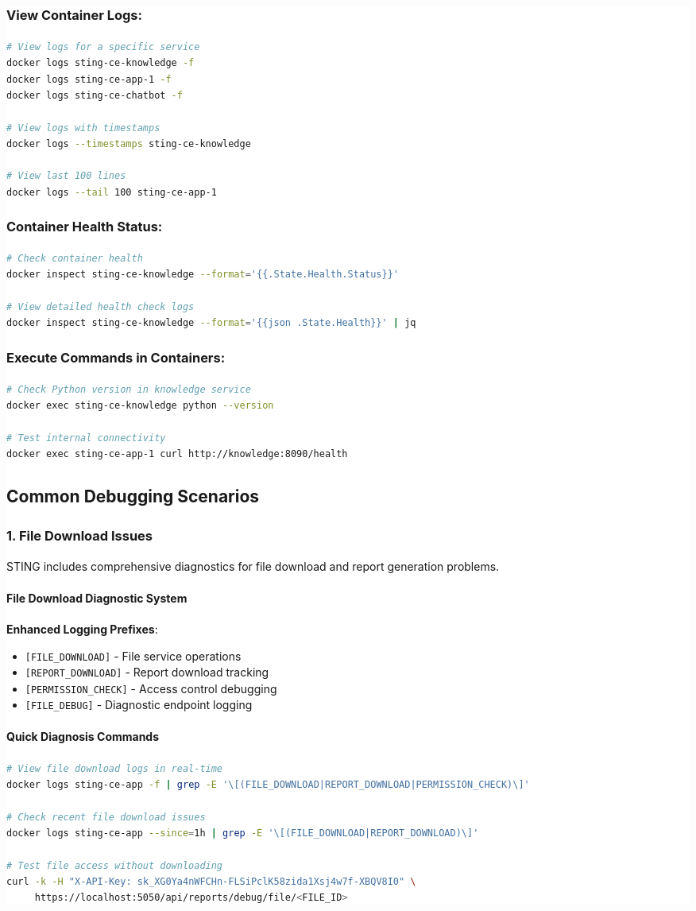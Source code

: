 ### View Container Logs:
```bash
# View logs for a specific service
docker logs sting-ce-knowledge -f
docker logs sting-ce-app-1 -f
docker logs sting-ce-chatbot -f

# View logs with timestamps
docker logs --timestamps sting-ce-knowledge

# View last 100 lines
docker logs --tail 100 sting-ce-app-1
```

### Container Health Status:
```bash
# Check container health
docker inspect sting-ce-knowledge --format='{{.State.Health.Status}}'

# View detailed health check logs
docker inspect sting-ce-knowledge --format='{{json .State.Health}}' | jq
```

### Execute Commands in Containers:
```bash
# Check Python version in knowledge service
docker exec sting-ce-knowledge python --version

# Test internal connectivity
docker exec sting-ce-app-1 curl http://knowledge:8090/health
```

## Common Debugging Scenarios

### 1. File Download Issues

STING includes comprehensive diagnostics for file download and report generation problems.

#### File Download Diagnostic System

**Enhanced Logging Prefixes**:
- `[FILE_DOWNLOAD]` - File service operations
- `[REPORT_DOWNLOAD]` - Report download tracking
- `[PERMISSION_CHECK]` - Access control debugging
- `[FILE_DEBUG]` - Diagnostic endpoint logging

#### Quick Diagnosis Commands

```bash
# View file download logs in real-time
docker logs sting-ce-app -f | grep -E '\[(FILE_DOWNLOAD|REPORT_DOWNLOAD|PERMISSION_CHECK)\]'

# Check recent file download issues
docker logs sting-ce-app --since=1h | grep -E '\[(FILE_DOWNLOAD|REPORT_DOWNLOAD)\]'

# Test file access without downloading
curl -k -H "X-API-Key: sk_XG0Ya4nWFCHn-FLSiPclK58zida1Xsj4w7f-XBQV8I0" \
     https://localhost:5050/api/reports/debug/file/<FILE_ID>
```
